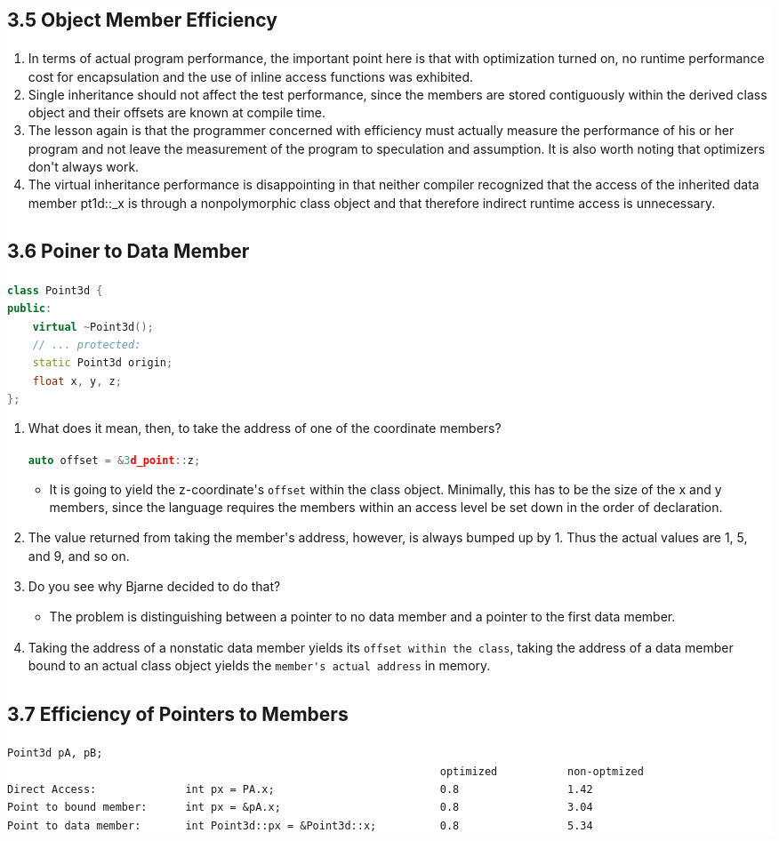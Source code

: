 ## 3.5 Object Member Efficiency
1. In terms of actual program performance, the important point here is that with optimization turned on, no runtime performance cost for encapsulation and the use of inline access functions was exhibited.
2. Single inheritance should not affect the test performance, since the members are stored contiguously within the derived class object and their offsets are known at compile time.
3. The lesson again is that the programmer concerned with efficiency must actually measure the performance of his or her program and not leave the measurement of the program to speculation and assumption. It is also worth noting that optimizers don't always work.
4. The virtual inheritance performance is disappointing in that neither compiler recognized that the access of the inherited data member pt1d::_x is through a nonpolymorphic class object and that therefore indirect runtime access is unnecessary.

## 3.6 Poiner to Data Member
```C++
class Point3d {
public:
    virtual ~Point3d();
    // ... protected:
    static Point3d origin;
    float x, y, z;
};
```

1. What does it mean, then, to take the address of one of the coordinate members?
    ```C++
    auto offset = &3d_point::z;
    ```
    * It is going to yield the z-coordinate's `offset` within the class object. Minimally, this has to be the size of the x and y members, since the language requires the members within an access level be set down in the order of declaration.
2. The value returned from taking the member's address, however, is always bumped up by 1. Thus the actual values are 1, 5, and 9, and so on.
3. Do you see why Bjarne decided to do that?

    * The problem is distinguishing between a pointer to no data member and a pointer to the first data member.
4. Taking the address of a nonstatic data member yields its `offset within the class`, taking the address of a data member bound to an actual class object yields the `member's actual address` in memory.

## 3.7 Efficiency of Pointers to Members
```
Point3d pA, pB;
                                                                    optimized           non-optmized
Direct Access:              int px = PA.x;                          0.8                 1.42
Point to bound member:      int px = &pA.x;                         0.8                 3.04
Point to data member:       int Point3d::px = &Point3d::x;          0.8                 5.34
```

